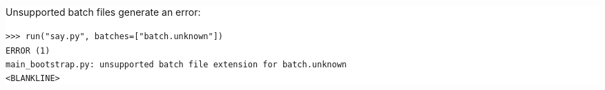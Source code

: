 Unsupported batch files generate an error:

    >>> run("say.py", batches=["batch.unknown"])
    ERROR (1)
    main_bootstrap.py: unsupported batch file extension for batch.unknown
    <BLANKLINE>
